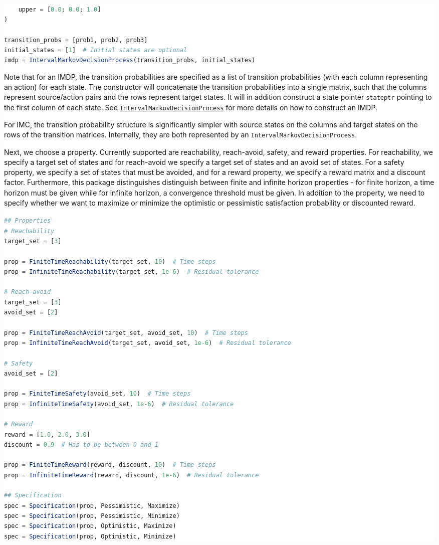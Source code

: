 ```julia
    upper = [0.0; 0.0; 1.0]
)

transition_probs = [prob1, prob2, prob3]
initial_states = [1]  # Initial states are optional
imdp = IntervalMarkovDecisionProcess(transition_probs, initial_states)
```

Note that for an IMDP, the transition probabilities are specified as a list of transition probabilities (with each column representing an action) for each state.
The constructor will concatenate the transition probabilities into a single matrix, such that the columns represent source/action pairs and the rows represent target states.
It will in addition construct a state pointer `stateptr` pointing to the first column of each state.
See [`IntervalMarkovDecisionProcess`](@ref) for more details on how to construct an IMDP.

For IMC, the transition probability structure is significantly simpler with source states on the columns and target states on the rows of the transition matrices. Internally, they are both represented by an `IntervalMarkovDecisionProcess`.

Next, we choose a property. Currently supported are reachability, reach-avoid, safety, and reward properties.
For reachability, we specify a target set of states and for reach-avoid we specify a target set of states and an avoid set of states.
For a safety property, we specify a set of states that must be avoided, and for a reward property, we specify a reward matrix and a discount factor.
Furthermore, this package distinguishes distinguish between finite and infinite horizon properties - for finite horizon, a time horizon must be given while for infinite horizon, a convergence threshold must be given. In addition to the property, we need to specify whether we want to maximize or minimize the optimistic or pessimistic satisfaction probability or discounted reward.

```julia
## Properties
# Reachability
target_set = [3]

prop = FiniteTimeReachability(target_set, 10)  # Time steps
prop = InfiniteTimeReachability(target_set, 1e-6)  # Residual tolerance

# Reach-avoid
target_set = [3]
avoid_set = [2]

prop = FiniteTimeReachAvoid(target_set, avoid_set, 10)  # Time steps
prop = InfiniteTimeReachAvoid(target_set, avoid_set, 1e-6)  # Residual tolerance

# Safety
avoid_set = [2]

prop = FiniteTimeSafety(avoid_set, 10)  # Time steps
prop = InfiniteTimeSafety(avoid_set, 1e-6)  # Residual tolerance

# Reward
reward = [1.0, 2.0, 3.0]
discount = 0.9  # Has to be between 0 and 1

prop = FiniteTimeReward(reward, discount, 10)  # Time steps
prop = InfiniteTimeReward(reward, discount, 1e-6)  # Residual tolerance

## Specification
spec = Specification(prop, Pessimistic, Maximize)
spec = Specification(prop, Pessimistic, Minimize)
spec = Specification(prop, Optimistic, Maximize)
spec = Specification(prop, Optimistic, Minimize)

```

[^1]: The difference to `CUDA.jl`'s `cu` function is that `IntervalMDPs.jl`'s `cu` is opinoinated to `Float64` values and `Int32` indices, to reduce register pressure but maintain accuracy